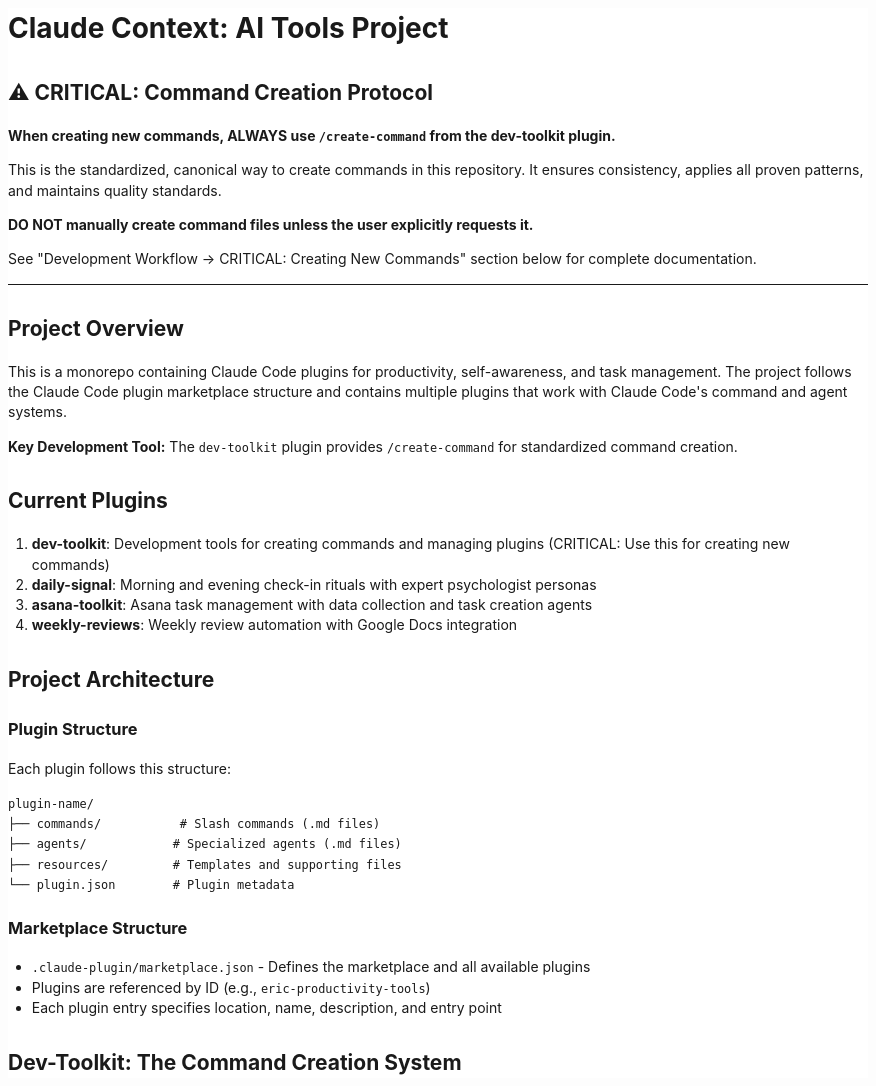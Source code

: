 # Claude Context: AI Tools Project

## ⚠️ CRITICAL: Command Creation Protocol

**When creating new commands, ALWAYS use `/create-command` from the dev-toolkit plugin.**

This is the standardized, canonical way to create commands in this repository. It ensures consistency, applies all proven patterns, and maintains quality standards.

**DO NOT manually create command files unless the user explicitly requests it.**

See "Development Workflow → CRITICAL: Creating New Commands" section below for complete documentation.

---

## Project Overview

This is a monorepo containing Claude Code plugins for productivity, self-awareness, and task management. The project follows the Claude Code plugin marketplace structure and contains multiple plugins that work with Claude Code's command and agent systems.

**Key Development Tool:** The `dev-toolkit` plugin provides `/create-command` for standardized command creation.

## Current Plugins

1. **dev-toolkit**: Development tools for creating commands and managing plugins (CRITICAL: Use this for creating new commands)
2. **daily-signal**: Morning and evening check-in rituals with expert psychologist personas
3. **asana-toolkit**: Asana task management with data collection and task creation agents
4. **weekly-reviews**: Weekly review automation with Google Docs integration

## Project Architecture

### Plugin Structure
Each plugin follows this structure:
```
plugin-name/
├── commands/           # Slash commands (.md files)
├── agents/            # Specialized agents (.md files)
├── resources/         # Templates and supporting files
└── plugin.json        # Plugin metadata
```

### Marketplace Structure
- `.claude-plugin/marketplace.json` - Defines the marketplace and all available plugins
- Plugins are referenced by ID (e.g., `eric-productivity-tools`)
- Each plugin entry specifies location, name, description, and entry point

## Dev-Toolkit: The Command Creation System
